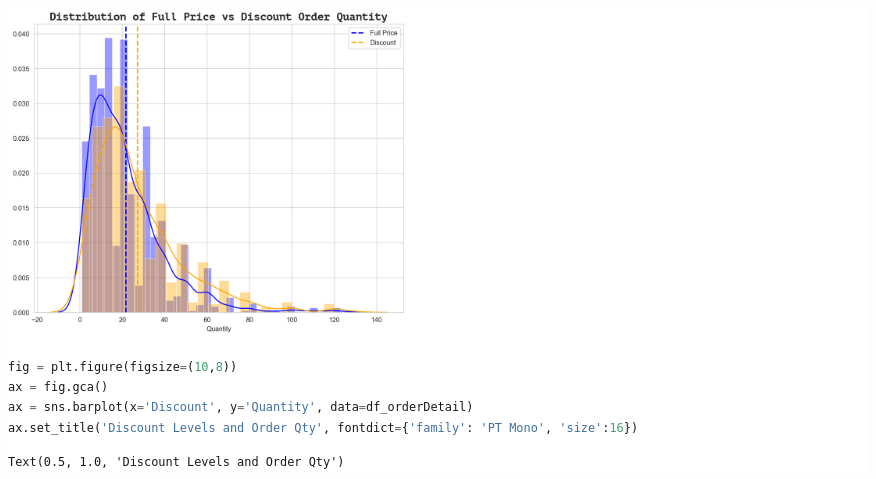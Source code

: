 <img src="/assets/images/northwind/output_25_1.png" alt="" title="" width="400"/>
</div>


```python
fig = plt.figure(figsize=(10,8))
ax = fig.gca()
ax = sns.barplot(x='Discount', y='Quantity', data=df_orderDetail)
ax.set_title('Discount Levels and Order Qty', fontdict={'family': 'PT Mono', 'size':16})
```




    Text(0.5, 1.0, 'Discount Levels and Order Qty')




<div style="background-color:white">